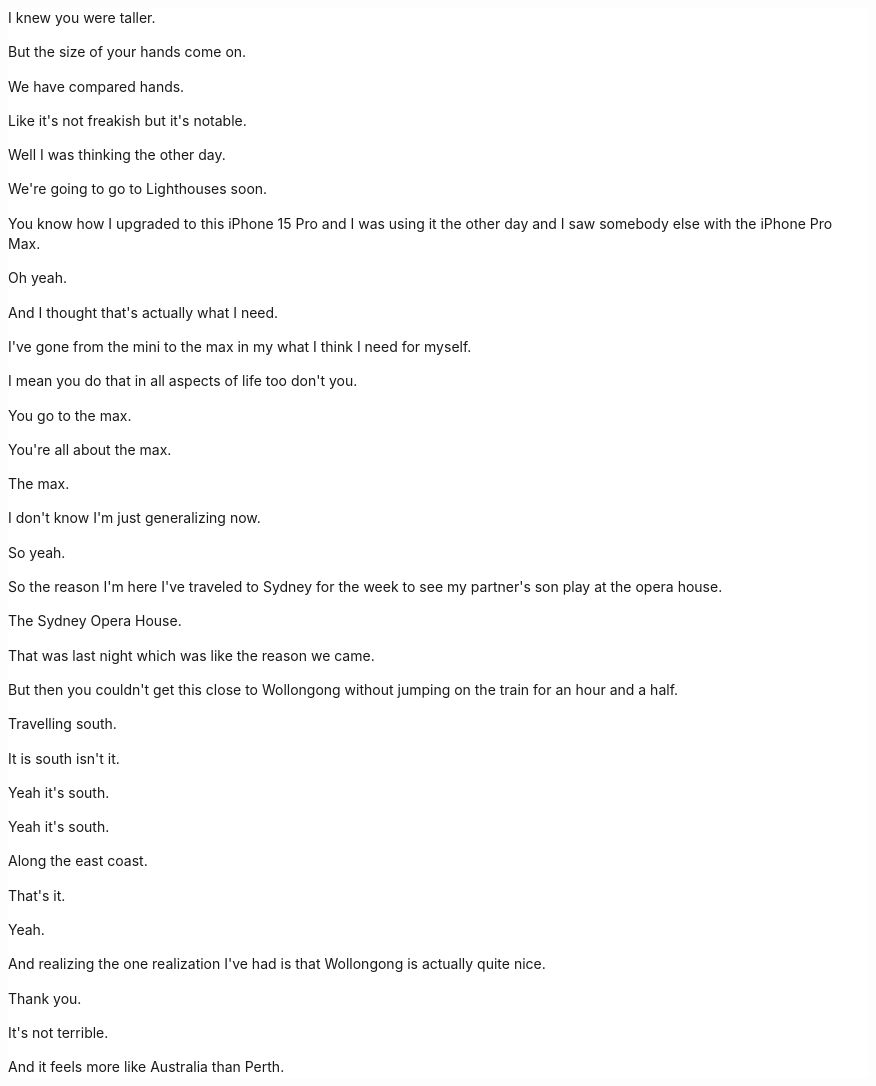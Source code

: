 I knew you were taller.

But the size of your hands come on.

We have compared hands.

Like it's not freakish but it's notable.

Well I was thinking the other day.

We're going to go to Lighthouses soon.

You know how I upgraded to this iPhone 15 Pro and I was using it the other day and I saw somebody else with the iPhone Pro Max.

Oh yeah.

And I thought that's actually what I need.

I've gone from the mini to the max in my what I think I need for myself.

I mean you do that in all aspects of life too don't you.

You go to the max.

You're all about the max.

The max.

I don't know I'm just generalizing now.

So yeah.

So the reason I'm here I've traveled to Sydney for the week to see my partner's son play at the opera house.

The Sydney Opera House.

That was last night which was like the reason we came.

But then you couldn't get this close to Wollongong without jumping on the train for an hour and a half.

Travelling south.

It is south isn't it.

Yeah it's south.

Yeah it's south.

Along the east coast.

That's it.

Yeah.

And realizing the one realization I've had is that Wollongong is actually quite nice.

Thank you.

It's not terrible.

And it feels more like Australia than Perth.
